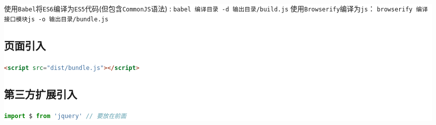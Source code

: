 使用`Babel`将`ES6`编译为`ES5`代码(但包含`CommonJS`语法) : `babel 编译目录 -d 输出目录/build.js`
使用`Browserify`编译为`js`： `browserify 编译接口模块js -o 输出目录/bundle.js`

[^注意]:使用Browserify编译时，必须要先创建输出目录

## 页面引入

~~~html
<script src="dist/bundle.js"></script>
~~~

## 第三方扩展引入

~~~javascript
import $ from 'jquery' // 要放在前面
~~~

